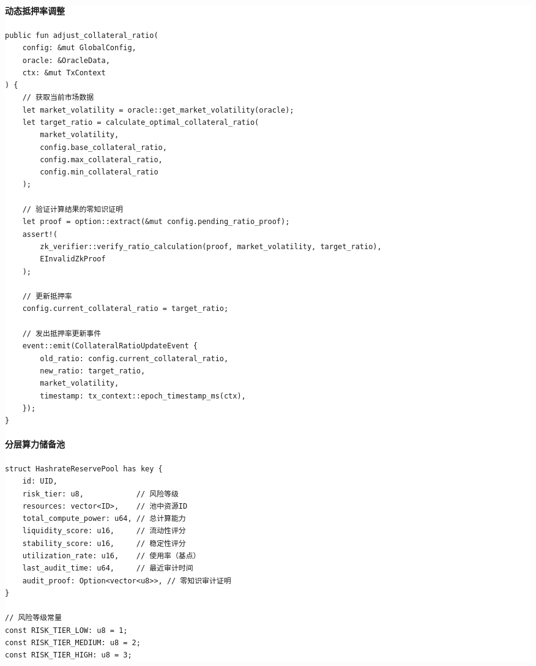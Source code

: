 #### 动态抵押率调整

```move
public fun adjust_collateral_ratio(
    config: &mut GlobalConfig,
    oracle: &OracleData,
    ctx: &mut TxContext
) {
    // 获取当前市场数据
    let market_volatility = oracle::get_market_volatility(oracle);
    let target_ratio = calculate_optimal_collateral_ratio(
        market_volatility, 
        config.base_collateral_ratio,
        config.max_collateral_ratio,
        config.min_collateral_ratio
    );
    
    // 验证计算结果的零知识证明
    let proof = option::extract(&mut config.pending_ratio_proof);
    assert!(
        zk_verifier::verify_ratio_calculation(proof, market_volatility, target_ratio),
        EInvalidZkProof
    );
    
    // 更新抵押率
    config.current_collateral_ratio = target_ratio;
    
    // 发出抵押率更新事件
    event::emit(CollateralRatioUpdateEvent {
        old_ratio: config.current_collateral_ratio,
        new_ratio: target_ratio,
        market_volatility,
        timestamp: tx_context::epoch_timestamp_ms(ctx),
    });
}
```

#### 分层算力储备池

```move
struct HashrateReservePool has key {
    id: UID,
    risk_tier: u8,            // 风险等级
    resources: vector<ID>,    // 池中资源ID
    total_compute_power: u64, // 总计算能力
    liquidity_score: u16,     // 流动性评分
    stability_score: u16,     // 稳定性评分
    utilization_rate: u16,    // 使用率（基点）
    last_audit_time: u64,     // 最近审计时间
    audit_proof: Option<vector<u8>>, // 零知识审计证明
}

// 风险等级常量
const RISK_TIER_LOW: u8 = 1;
const RISK_TIER_MEDIUM: u8 = 2;
const RISK_TIER_HIGH: u8 = 3;
```
